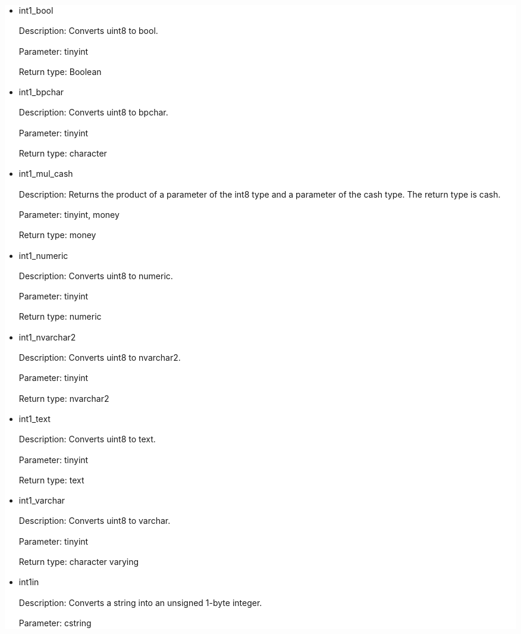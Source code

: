 -   int1\_bool

    Description: Converts uint8 to bool.

    Parameter: tinyint

    Return type: Boolean

-   int1\_bpchar

    Description: Converts uint8 to bpchar.

    Parameter: tinyint

    Return type: character

-   int1\_mul\_cash

    Description: Returns the product of a parameter of the int8 type and a parameter of the cash type. The return type is cash.

    Parameter: tinyint, money

    Return type: money

-   int1\_numeric

    Description: Converts uint8 to numeric.

    Parameter: tinyint

    Return type: numeric

-   int1\_nvarchar2

    Description: Converts uint8 to nvarchar2.

    Parameter: tinyint

    Return type: nvarchar2


-   int1\_text

    Description: Converts uint8 to text.

    Parameter: tinyint

    Return type: text


-   int1\_varchar

    Description: Converts uint8 to varchar.

    Parameter: tinyint

    Return type: character varying


-   int1in

    Description: Converts a string into an unsigned 1-byte integer.

    Parameter: cstring
